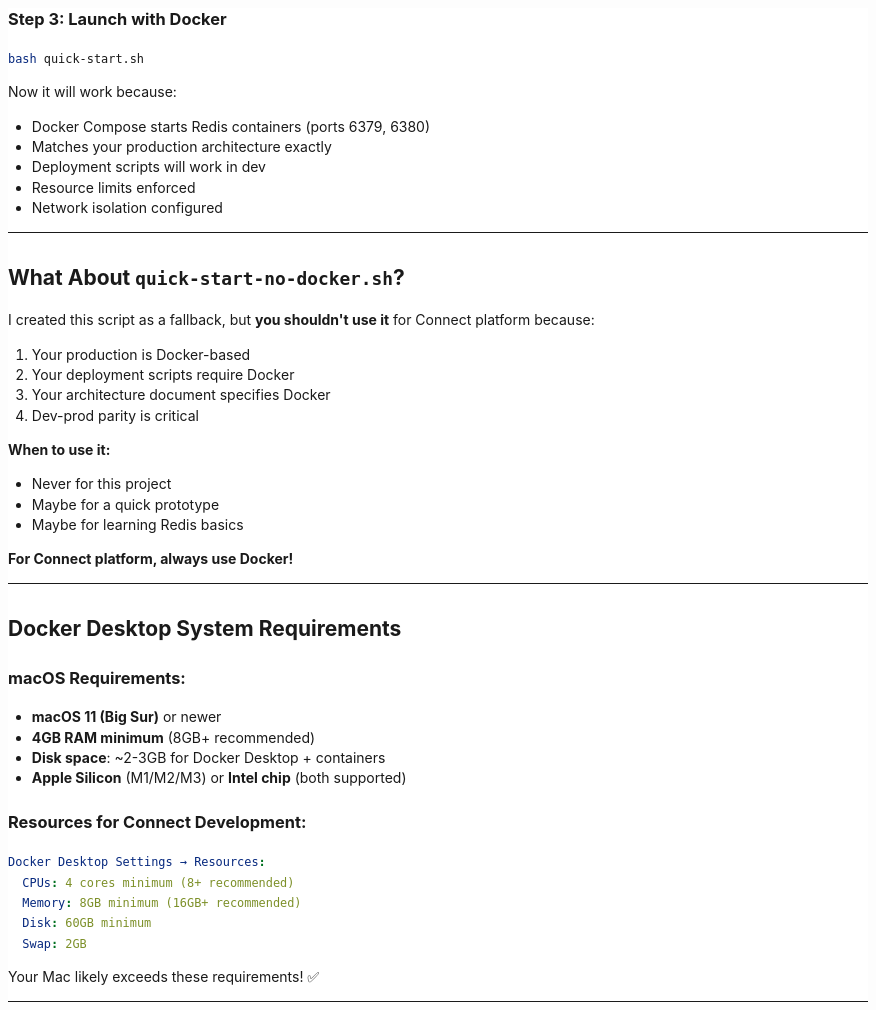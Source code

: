 ### Step 3: Launch with Docker

```bash
bash quick-start.sh
```

Now it will work because:
- Docker Compose starts Redis containers (ports 6379, 6380)
- Matches your production architecture exactly
- Deployment scripts will work in dev
- Resource limits enforced
- Network isolation configured

---

## What About `quick-start-no-docker.sh`?

I created this script as a fallback, but **you shouldn't use it** for Connect platform because:

1. Your production is Docker-based
2. Your deployment scripts require Docker
3. Your architecture document specifies Docker
4. Dev-prod parity is critical

**When to use it:**
- Never for this project
- Maybe for a quick prototype
- Maybe for learning Redis basics

**For Connect platform, always use Docker!**

---

## Docker Desktop System Requirements

### macOS Requirements:
- **macOS 11 (Big Sur)** or newer
- **4GB RAM minimum** (8GB+ recommended)
- **Disk space**: ~2-3GB for Docker Desktop + containers
- **Apple Silicon** (M1/M2/M3) or **Intel chip** (both supported)

### Resources for Connect Development:
```yaml
Docker Desktop Settings → Resources:
  CPUs: 4 cores minimum (8+ recommended)
  Memory: 8GB minimum (16GB+ recommended)
  Disk: 60GB minimum
  Swap: 2GB
```

Your Mac likely exceeds these requirements! ✅

---
